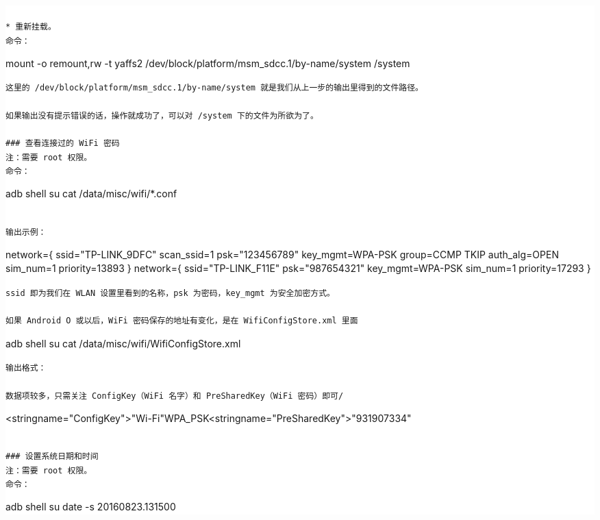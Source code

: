```

* 重新挂载。
命令：

```
mount -o remount,rw -t yaffs2 /dev/block/platform/msm_sdcc.1/by-name/system /system
```
这里的 /dev/block/platform/msm_sdcc.1/by-name/system 就是我们从上一步的输出里得到的文件路径。

如果输出没有提示错误的话，操作就成功了，可以对 /system 下的文件为所欲为了。

### 查看连接过的 WiFi 密码
注：需要 root 权限。
命令：

```
adb shell
su
cat /data/misc/wifi/*.conf
```

输出示例：

```
network={
	ssid="TP-LINK_9DFC"	scan_ssid=1
	psk="123456789"	key_mgmt=WPA-PSK
	group=CCMP TKIP
	auth_alg=OPEN
	sim_num=1
	priority=13893
}
network={
	ssid="TP-LINK_F11E"	psk="987654321"	key_mgmt=WPA-PSK
	sim_num=1
	priority=17293
}
```
ssid 即为我们在 WLAN 设置里看到的名称，psk 为密码，key_mgmt 为安全加密方式。

如果 Android O 或以后，WiFi 密码保存的地址有变化，是在 WifiConfigStore.xml 里面

```
adb shell
su
cat /data/misc/wifi/WifiConfigStore.xml
```
输出格式：

数据项较多，只需关注 ConfigKey（WiFi 名字）和 PreSharedKey（WiFi 密码）即可/

```
<stringname="ConfigKey">&quot;Wi-Fi&quot;WPA_PSK</string><stringname="PreSharedKey">&quot;931907334&quot;</string>
```

### 设置系统日期和时间
注：需要 root 权限。
命令：

```
adb shell
su
date -s 20160823.131500
```
```